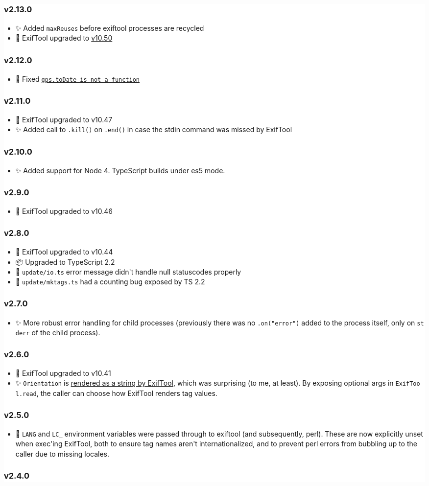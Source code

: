 ### v2.13.0

- ✨ Added `maxReuses` before exiftool processes are recycled
- 🌱 ExifTool upgraded to
  [v10.50](https://www.sno.phy.queensu.ca/~phil/exiftool/history.html#v10.50)

### v2.12.0

- 🐛 Fixed [`gps.toDate is not a function`](https://github.com/mceachen/exiftool-vendored.js/issues/3)

### v2.11.0

- 🌱 ExifTool upgraded to v10.47
- ✨ Added call to `.kill()` on `.end()` in case the stdin command was missed by ExifTool

### v2.10.0

- ✨ Added support for Node 4. TypeScript builds under es5 mode.

### v2.9.0

- 🌱 ExifTool upgraded to v10.46

### v2.8.0

- 🌱 ExifTool upgraded to v10.44
- 📦 Upgraded to TypeScript 2.2
- 🐞 `update/io.ts` error message didn't handle null statuscodes properly
- 🐞 `update/mktags.ts` had a counting bug exposed by TS 2.2

### v2.7.0

- ✨ More robust error handling for child processes (previously there was no
  `.on("error")` added to the process itself, only on `stderr` of the child
  process).

### v2.6.0

- 🌱 ExifTool upgraded to v10.41
- ✨ `Orientation` is [rendered as a string by
  ExifTool](https://www.sno.phy.queensu.ca/~phil/exiftool/exiftool_pod.html#n---printConv),
  which was surprising (to me, at least). By exposing optional args in
  `ExifTool.read`, the caller can choose how ExifTool renders tag values.

### v2.5.0

- 🐞 `LANG` and `LC_` environment variables were passed through to exiftool (and
  subsequently, perl). These are now explicitly unset when exec'ing ExifTool,
  both to ensure tag names aren't internationalized, and to prevent perl errors
  from bubbling up to the caller due to missing locales.

### v2.4.0
